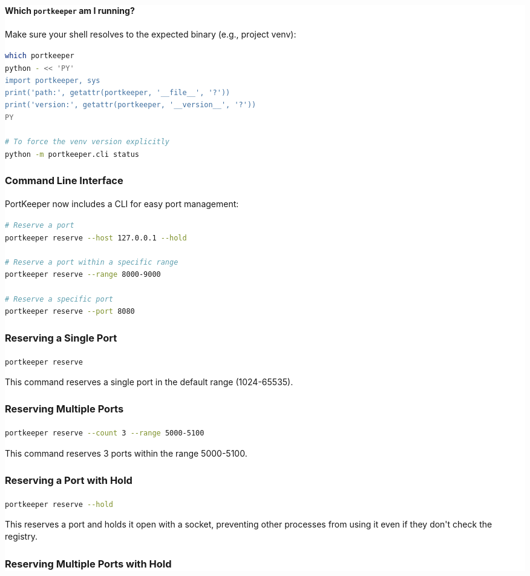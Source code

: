 #### Which `portkeeper` am I running?

Make sure your shell resolves to the expected binary (e.g., project venv):

```bash
which portkeeper
python - << 'PY'
import portkeeper, sys
print('path:', getattr(portkeeper, '__file__', '?'))
print('version:', getattr(portkeeper, '__version__', '?'))
PY

# To force the venv version explicitly
python -m portkeeper.cli status
```

### Command Line Interface

PortKeeper now includes a CLI for easy port management:

```bash
# Reserve a port
portkeeper reserve --host 127.0.0.1 --hold

# Reserve a port within a specific range
portkeeper reserve --range 8000-9000

# Reserve a specific port
portkeeper reserve --port 8080
```

### Reserving a Single Port

```bash
portkeeper reserve
```

This command reserves a single port in the default range (1024-65535).

### Reserving Multiple Ports

```bash
portkeeper reserve --count 3 --range 5000-5100
```

This command reserves 3 ports within the range 5000-5100.

### Reserving a Port with Hold

```bash
portkeeper reserve --hold
```

This reserves a port and holds it open with a socket, preventing other processes from using it even if they don't check the registry.

### Reserving Multiple Ports with Hold
